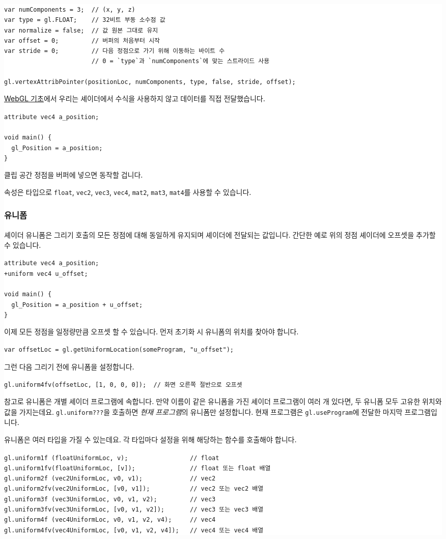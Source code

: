     var numComponents = 3;  // (x, y, z)
    var type = gl.FLOAT;    // 32비트 부동 소수점 값
    var normalize = false;  // 값 원본 그대로 유지
    var offset = 0;         // 버퍼의 처음부터 시작
    var stride = 0;         // 다음 정점으로 가기 위해 이동하는 바이트 수
                            // 0 = `type`과 `numComponents`에 맞는 스트라이드 사용

    gl.vertexAttribPointer(positionLoc, numComponents, type, false, stride, offset);

[WebGL 기초](webgl-fundamentals.html)에서 우리는 셰이더에서 수식을 사용하지 않고 데이터를 직접 전달했습니다.

    attribute vec4 a_position;

    void main() {
      gl_Position = a_position;
    }

클립 공간 정점을 버퍼에 넣으면 동작할 겁니다. 

속성은 타입으로 `float`, `vec2`, `vec3`, `vec4`, `mat2`, `mat3`, `mat4`를 사용할 수 있습니다.

<div id="uniform"></div>

### 유니폼

셰이더 유니폼은 그리기 호출의 모든 정점에 대해 동일하게 유지되며 셰이더에 전달되는 값입니다.
간단한 예로 위의 정점 셰이더에 오프셋을 추가할 수 있습니다.

    attribute vec4 a_position;
    +uniform vec4 u_offset;

    void main() {
      gl_Position = a_position + u_offset;
    }

이제 모든 정점을 일정량만큼 오프셋 할 수 있습니다.
먼저 초기화 시 유니폼의 위치를 찾아야 합니다.

    var offsetLoc = gl.getUniformLocation(someProgram, "u_offset");

그런 다음 그리기 전에 유니폼을 설정합니다.

    gl.uniform4fv(offsetLoc, [1, 0, 0, 0]);  // 화면 오른쪽 절반으로 오프셋

참고로 유니폼은 개별 셰이더 프로그램에 속합니다.
만약 이름이 같은 유니폼을 가진 셰이더 프로그램이 여러 개 있다면, 두 유니폼 모두 고유한 위치와 값을 가지는데요.
`gl.uniform???`을 호출하면 *현재 프로그램*의 유니폼만 설정합니다.
현재 프로그램은 `gl.useProgram`에 전달한 마지막 프로그램입니다.

유니폼은 여러 타입을 가질 수 있는데요.
각 타입마다 설정을 위해 해당하는 함수를 호출해야 합니다.

    gl.uniform1f (floatUniformLoc, v);                 // float
    gl.uniform1fv(floatUniformLoc, [v]);               // float 또는 float 배열
    gl.uniform2f (vec2UniformLoc, v0, v1);             // vec2
    gl.uniform2fv(vec2UniformLoc, [v0, v1]);           // vec2 또는 vec2 배열
    gl.uniform3f (vec3UniformLoc, v0, v1, v2);         // vec3
    gl.uniform3fv(vec3UniformLoc, [v0, v1, v2]);       // vec3 또는 vec3 배열
    gl.uniform4f (vec4UniformLoc, v0, v1, v2, v4);     // vec4
    gl.uniform4fv(vec4UniformLoc, [v0, v1, v2, v4]);   // vec4 또는 vec4 배열
